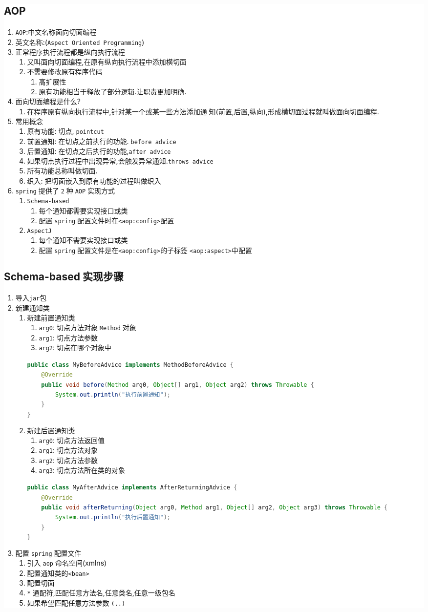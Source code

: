 ## AOP
1. `AOP`:中文名称面向切面编程
2. 英文名称:(`Aspect Oriented Programming`)
3. 正常程序执行流程都是纵向执行流程
    1. 又叫面向切面编程,在原有纵向执行流程中添加横切面
    2. 不需要修改原有程序代码
        1. 高扩展性
        2. 原有功能相当于释放了部分逻辑.让职责更加明确.
4. 面向切面编程是什么?
    1. 在程序原有纵向执行流程中,针对某一个或某一些方法添加通
知(前置,后置,纵向),形成横切面过程就叫做面向切面编程. 
5. 常用概念
    1. 原有功能: 切点, `pointcut`
    2. 前置通知: 在切点之前执行的功能. `before advice`
    3. 后置通知: 在切点之后执行的功能,`after advice`
    4. 如果切点执行过程中出现异常,会触发异常通知.`throws advice`
    5. 所有功能总称叫做切面. 
    6. 织入: 把切面嵌入到原有功能的过程叫做织入
6. `spring` 提供了 `2` 种 `AOP` 实现方式
    1. `Schema-based`
        1. 每个通知都需要实现接口或类
        2. 配置 `spring` 配置文件时在`<aop:config>`配置
    2. `AspectJ`
        1. 每个通知不需要实现接口或类
        2. 配置 `spring` 配置文件是在`<aop:config>`的子标签
`<aop:aspect>`中配置

## Schema-based 实现步骤
1. 导入`jar`包
2. 新建通知类
    1. 新建前置通知类
        1. `arg0`: 切点方法对象 `Method` 对象
        2. `arg1`: 切点方法参数
        3. `arg2`: 切点在哪个对象中
        ```Java
        public class MyBeforeAdvice implements MethodBeforeAdvice {
            @Override
            public void before(Method arg0, Object[] arg1, Object arg2) throws Throwable {
                System.out.println("执行前置通知");
            }
        }
        ```
    2. 新建后置通知类
        1. `arg0`: 切点方法返回值
        2. `arg1`: 切点方法对象
        3. `arg2`: 切点方法参数
        4. `arg3`: 切点方法所在类的对象
        ```Java
        public class MyAfterAdvice implements AfterReturningAdvice {
            @Override
            public void afterReturning(Object arg0, Method arg1, Object[] arg2, Object arg3) throws Throwable {
                System.out.println("执行后置通知");
            }
        }
        ```
3. 配置 `spring` 配置文件
    1. 引入 `aop` 命名空间(xmlns)
    2. 配置通知类的`<bean>`
    3. 配置切面
    4. `*` 通配符,匹配任意方法名,任意类名,任意一级包名
    5. 如果希望匹配任意方法参数 `(..)`
    ```xml